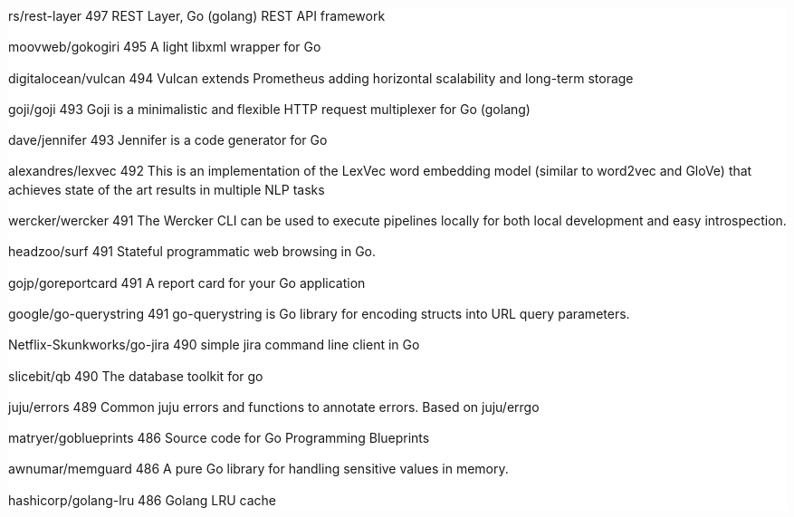 
rs/rest-layer                              497
REST Layer, Go (golang) REST API framework


moovweb/gokogiri                           495
A light libxml wrapper for Go


digitalocean/vulcan                        494
Vulcan extends Prometheus adding horizontal scalability and long-term storage


goji/goji                                  493
Goji is a minimalistic and flexible HTTP request multiplexer for Go (golang)


dave/jennifer                              493
Jennifer is a code generator for Go


alexandres/lexvec                          492
This is an implementation of the LexVec word embedding model (similar to word2vec and GloVe) that achieves state of the art results in multiple NLP tasks


wercker/wercker                            491
The Wercker CLI can be used to execute pipelines locally for both local development and easy introspection.


headzoo/surf                               491
Stateful programmatic web browsing in Go.


gojp/goreportcard                          491
A report card for your Go application


google/go-querystring                      491
go-querystring is Go library for encoding structs into URL query parameters.


Netflix-Skunkworks/go-jira                 490
simple jira command line client in Go


slicebit/qb                                490
The database toolkit for go


juju/errors                                489
Common juju errors and functions to annotate errors.  Based on juju/errgo


matryer/goblueprints                       486
Source code for Go Programming Blueprints


awnumar/memguard                           486
A pure Go library for handling sensitive values in memory.


hashicorp/golang-lru                       486
Golang LRU cache

